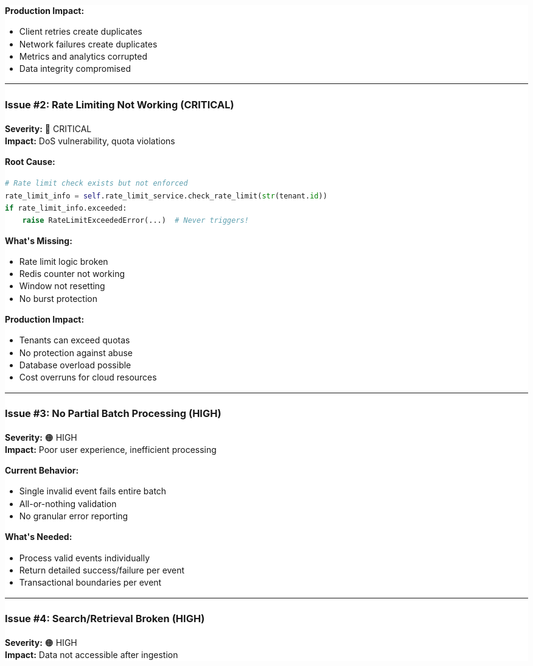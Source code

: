 **Production Impact:**
- Client retries create duplicates
- Network failures create duplicates  
- Metrics and analytics corrupted
- Data integrity compromised

---

### **Issue #2: Rate Limiting Not Working (CRITICAL)**
**Severity:** 🔴 CRITICAL  
**Impact:** DoS vulnerability, quota violations

**Root Cause:**
```python
# Rate limit check exists but not enforced
rate_limit_info = self.rate_limit_service.check_rate_limit(str(tenant.id))
if rate_limit_info.exceeded:
    raise RateLimitExceededError(...)  # Never triggers!
```

**What's Missing:**
- Rate limit logic broken
- Redis counter not working
- Window not resetting
- No burst protection

**Production Impact:**
- Tenants can exceed quotas
- No protection against abuse
- Database overload possible
- Cost overruns for cloud resources

---

### **Issue #3: No Partial Batch Processing (HIGH)**
**Severity:** 🟠 HIGH  
**Impact:** Poor user experience, inefficient processing

**Current Behavior:**
- Single invalid event fails entire batch
- All-or-nothing validation
- No granular error reporting

**What's Needed:**
- Process valid events individually
- Return detailed success/failure per event
- Transactional boundaries per event

---

### **Issue #4: Search/Retrieval Broken (HIGH)**
**Severity:** 🟠 HIGH  
**Impact:** Data not accessible after ingestion
